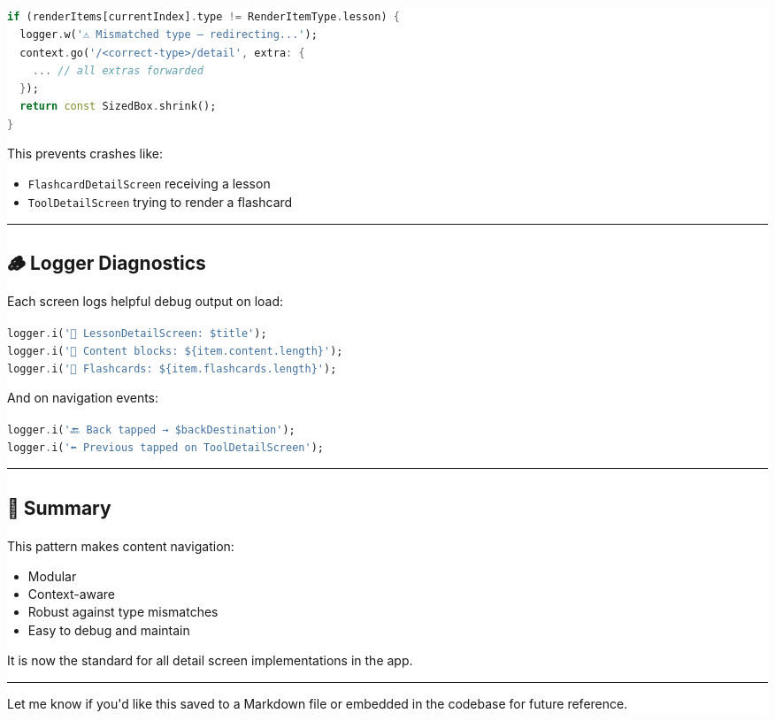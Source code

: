 ```dart
if (renderItems[currentIndex].type != RenderItemType.lesson) {
  logger.w('⚠️ Mismatched type — redirecting...');
  context.go('/<correct-type>/detail', extra: {
    ... // all extras forwarded
  });
  return const SizedBox.shrink();
}
```

This prevents crashes like:
- `FlashcardDetailScreen` receiving a lesson
- `ToolDetailScreen` trying to render a flashcard

---

## 🪵 Logger Diagnostics

Each screen logs helpful debug output on load:

```dart
logger.i('📘 LessonDetailScreen: $title');
logger.i('🧩 Content blocks: ${item.content.length}');
logger.i('🧠 Flashcards: ${item.flashcards.length}');
```

And on navigation events:

```dart
logger.i('🔙 Back tapped → $backDestination');
logger.i('⬅️ Previous tapped on ToolDetailScreen');
```

---

## 🧪 Summary

This pattern makes content navigation:

- Modular
- Context-aware
- Robust against type mismatches
- Easy to debug and maintain

It is now the standard for all detail screen implementations in the app.

---

Let me know if you'd like this saved to a Markdown file or embedded in the codebase for future reference.
